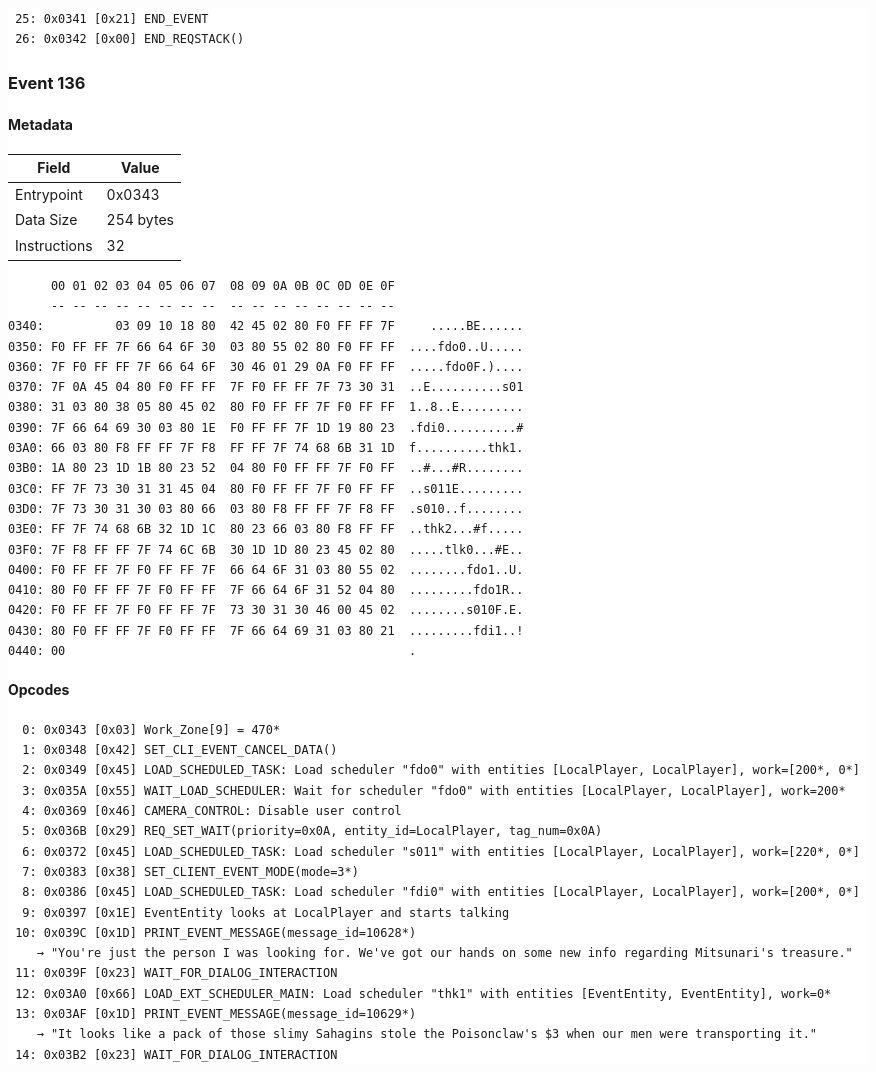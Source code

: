 ```
 25: 0x0341 [0x21] END_EVENT
 26: 0x0342 [0x00] END_REQSTACK()
```

### Event 136

#### Metadata

| Field        | Value     |
|--------------|-----------|
| Entrypoint   | 0x0343    |
| Data Size    | 254 bytes |
| Instructions | 32        |

```
      00 01 02 03 04 05 06 07  08 09 0A 0B 0C 0D 0E 0F
      -- -- -- -- -- -- -- --  -- -- -- -- -- -- -- --
0340:          03 09 10 18 80  42 45 02 80 F0 FF FF 7F     .....BE......
0350: F0 FF FF 7F 66 64 6F 30  03 80 55 02 80 F0 FF FF  ....fdo0..U.....
0360: 7F F0 FF FF 7F 66 64 6F  30 46 01 29 0A F0 FF FF  .....fdo0F.)....
0370: 7F 0A 45 04 80 F0 FF FF  7F F0 FF FF 7F 73 30 31  ..E..........s01
0380: 31 03 80 38 05 80 45 02  80 F0 FF FF 7F F0 FF FF  1..8..E.........
0390: 7F 66 64 69 30 03 80 1E  F0 FF FF 7F 1D 19 80 23  .fdi0..........#
03A0: 66 03 80 F8 FF FF 7F F8  FF FF 7F 74 68 6B 31 1D  f..........thk1.
03B0: 1A 80 23 1D 1B 80 23 52  04 80 F0 FF FF 7F F0 FF  ..#...#R........
03C0: FF 7F 73 30 31 31 45 04  80 F0 FF FF 7F F0 FF FF  ..s011E.........
03D0: 7F 73 30 31 30 03 80 66  03 80 F8 FF FF 7F F8 FF  .s010..f........
03E0: FF 7F 74 68 6B 32 1D 1C  80 23 66 03 80 F8 FF FF  ..thk2...#f.....
03F0: 7F F8 FF FF 7F 74 6C 6B  30 1D 1D 80 23 45 02 80  .....tlk0...#E..
0400: F0 FF FF 7F F0 FF FF 7F  66 64 6F 31 03 80 55 02  ........fdo1..U.
0410: 80 F0 FF FF 7F F0 FF FF  7F 66 64 6F 31 52 04 80  .........fdo1R..
0420: F0 FF FF 7F F0 FF FF 7F  73 30 31 30 46 00 45 02  ........s010F.E.
0430: 80 F0 FF FF 7F F0 FF FF  7F 66 64 69 31 03 80 21  .........fdi1..!
0440: 00                                                .               
```

#### Opcodes

```
  0: 0x0343 [0x03] Work_Zone[9] = 470*
  1: 0x0348 [0x42] SET_CLI_EVENT_CANCEL_DATA()
  2: 0x0349 [0x45] LOAD_SCHEDULED_TASK: Load scheduler "fdo0" with entities [LocalPlayer, LocalPlayer], work=[200*, 0*]
  3: 0x035A [0x55] WAIT_LOAD_SCHEDULER: Wait for scheduler "fdo0" with entities [LocalPlayer, LocalPlayer], work=200*
  4: 0x0369 [0x46] CAMERA_CONTROL: Disable user control
  5: 0x036B [0x29] REQ_SET_WAIT(priority=0x0A, entity_id=LocalPlayer, tag_num=0x0A)
  6: 0x0372 [0x45] LOAD_SCHEDULED_TASK: Load scheduler "s011" with entities [LocalPlayer, LocalPlayer], work=[220*, 0*]
  7: 0x0383 [0x38] SET_CLIENT_EVENT_MODE(mode=3*)
  8: 0x0386 [0x45] LOAD_SCHEDULED_TASK: Load scheduler "fdi0" with entities [LocalPlayer, LocalPlayer], work=[200*, 0*]
  9: 0x0397 [0x1E] EventEntity looks at LocalPlayer and starts talking
 10: 0x039C [0x1D] PRINT_EVENT_MESSAGE(message_id=10628*)
    → "You're just the person I was looking for. We've got our hands on some new info regarding Mitsunari's treasure."
 11: 0x039F [0x23] WAIT_FOR_DIALOG_INTERACTION
 12: 0x03A0 [0x66] LOAD_EXT_SCHEDULER_MAIN: Load scheduler "thk1" with entities [EventEntity, EventEntity], work=0*
 13: 0x03AF [0x1D] PRINT_EVENT_MESSAGE(message_id=10629*)
    → "It looks like a pack of those slimy Sahagins stole the Poisonclaw's $3 when our men were transporting it."
 14: 0x03B2 [0x23] WAIT_FOR_DIALOG_INTERACTION
```